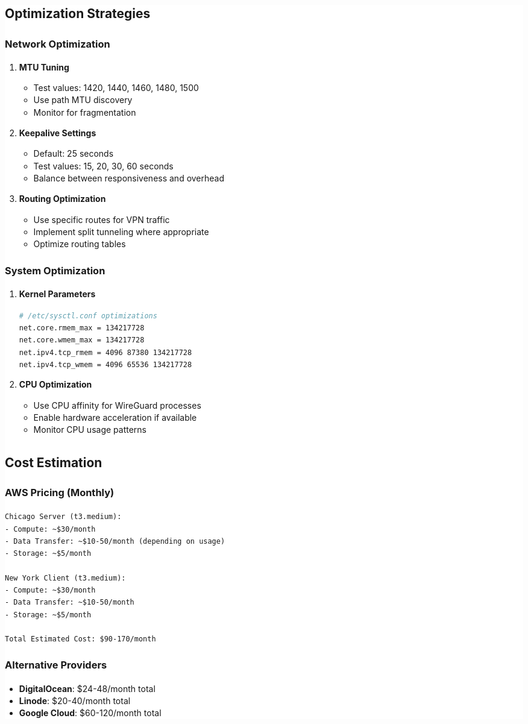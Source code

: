 ## Optimization Strategies

### Network Optimization
1. **MTU Tuning**
   - Test values: 1420, 1440, 1460, 1480, 1500
   - Use path MTU discovery
   - Monitor for fragmentation

2. **Keepalive Settings**
   - Default: 25 seconds
   - Test values: 15, 20, 30, 60 seconds
   - Balance between responsiveness and overhead

3. **Routing Optimization**
   - Use specific routes for VPN traffic
   - Implement split tunneling where appropriate
   - Optimize routing tables

### System Optimization
1. **Kernel Parameters**
   ```bash
   # /etc/sysctl.conf optimizations
   net.core.rmem_max = 134217728
   net.core.wmem_max = 134217728
   net.ipv4.tcp_rmem = 4096 87380 134217728
   net.ipv4.tcp_wmem = 4096 65536 134217728
   ```

2. **CPU Optimization**
   - Use CPU affinity for WireGuard processes
   - Enable hardware acceleration if available
   - Monitor CPU usage patterns

## Cost Estimation

### AWS Pricing (Monthly)
```
Chicago Server (t3.medium):
- Compute: ~$30/month
- Data Transfer: ~$10-50/month (depending on usage)
- Storage: ~$5/month

New York Client (t3.medium):
- Compute: ~$30/month
- Data Transfer: ~$10-50/month
- Storage: ~$5/month

Total Estimated Cost: $90-170/month
```

### Alternative Providers
- **DigitalOcean**: $24-48/month total
- **Linode**: $20-40/month total
- **Google Cloud**: $60-120/month total
